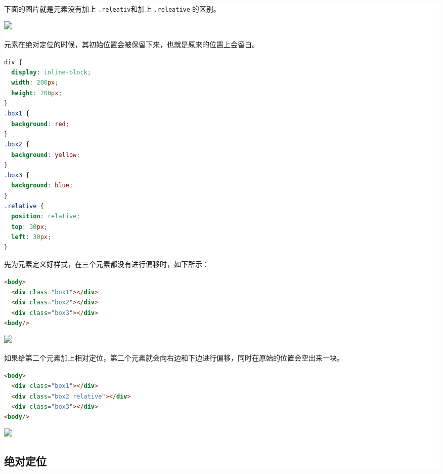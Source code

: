 下面的图片就是元素没有加上 `.releativ`和加上 `.releative` 的区别。

![](https://file.shenfq.com/pic/20210712175922.png)

元素在绝对定位的时候，其初始位置会被保留下来，也就是原来的位置上会留白。

```css
div {
  display: inline-block;
  width: 200px;
  height: 200px;
}
.box1 {
  background: red;
}
.box2 {
  background: yellow;
}
.box3 {
  background: blue;
}
.relative {
  position: relative;
  top: 30px;
  left: 30px;
}
```

先为元素定义好样式，在三个元素都没有进行偏移时，如下所示：

```html
<body>
  <div class="box1"></div>
  <div class="box2"></div>
  <div class="box3"></div>
<body/>
```

![](https://file.shenfq.com/pic/20210712181038.png)

如果给第二个元素加上相对定位，第二个元素就会向右边和下边进行偏移，同时在原始的位置会空出来一块。

```html
<body>
  <div class="box1"></div>
  <div class="box2 relative"></div>
  <div class="box3"></div>
<body/>
```

![](https://file.shenfq.com/pic/20210712181312.png)

## 绝对定位
